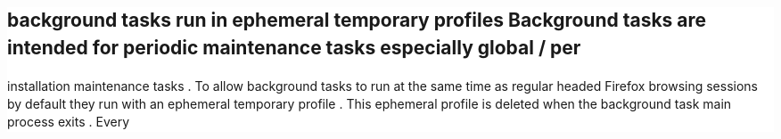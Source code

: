 background
tasks
run
in
ephemeral
temporary
profiles
Background
tasks
are
intended
for
periodic
maintenance
tasks
especially
global
/
per
-
installation
maintenance
tasks
.
To
allow
background
tasks
to
run
at
the
same
time
as
regular
headed
Firefox
browsing
sessions
by
default
they
run
with
an
ephemeral
temporary
profile
.
This
ephemeral
profile
is
deleted
when
the
background
task
main
process
exits
.
Every